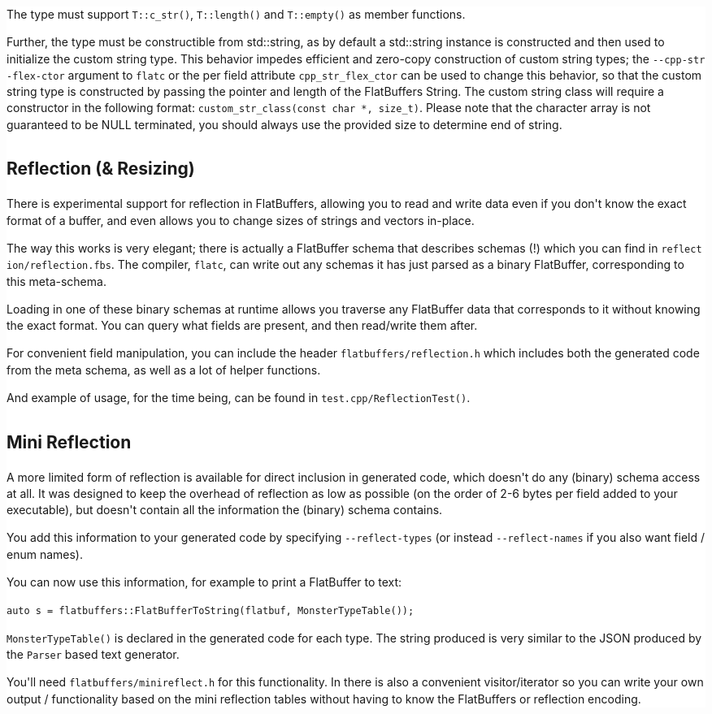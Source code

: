 The type must support `T::c_str()`, `T::length()` and `T::empty()` as member functions.

Further, the type must be constructible from std::string, as by default a
std::string instance is constructed and then used to initialize the custom
string type. This behavior impedes efficient and zero-copy construction of
custom string types; the `--cpp-str-flex-ctor` argument to `flatc` or the
per field attribute `cpp_str_flex_ctor` can be used to change this behavior,
so that the custom string type is constructed by passing the pointer and
length of the FlatBuffers String. The custom string class will require a
constructor in the following format: `custom_str_class(const char *, size_t)`.
Please note that the character array is not guaranteed to be NULL terminated,
you should always use the provided size to determine end of string.

## Reflection (& Resizing)

There is experimental support for reflection in FlatBuffers, allowing you to
read and write data even if you don't know the exact format of a buffer, and
even allows you to change sizes of strings and vectors in-place.

The way this works is very elegant; there is actually a FlatBuffer schema that
describes schemas (\!) which you can find in `reflection/reflection.fbs`.
The compiler, `flatc`, can write out any schemas it has just parsed as a binary
FlatBuffer, corresponding to this meta-schema.

Loading in one of these binary schemas at runtime allows you traverse any
FlatBuffer data that corresponds to it without knowing the exact format. You
can query what fields are present, and then read/write them after.

For convenient field manipulation, you can include the header
`flatbuffers/reflection.h` which includes both the generated code from the meta
schema, as well as a lot of helper functions.

And example of usage, for the time being, can be found in
`test.cpp/ReflectionTest()`.

## Mini Reflection

A more limited form of reflection is available for direct inclusion in
generated code, which doesn't do any (binary) schema access at all. It was designed
to keep the overhead of reflection as low as possible (on the order of 2-6
bytes per field added to your executable), but doesn't contain all the
information the (binary) schema contains.

You add this information to your generated code by specifying `--reflect-types`
(or instead `--reflect-names` if you also want field / enum names).

You can now use this information, for example to print a FlatBuffer to text:

    auto s = flatbuffers::FlatBufferToString(flatbuf, MonsterTypeTable());

`MonsterTypeTable()` is declared in the generated code for each type. The
string produced is very similar to the JSON produced by the `Parser` based
text generator.

You'll need `flatbuffers/minireflect.h` for this functionality. In there is also
a convenient visitor/iterator so you can write your own output / functionality
based on the mini reflection tables without having to know the FlatBuffers or
reflection encoding.
